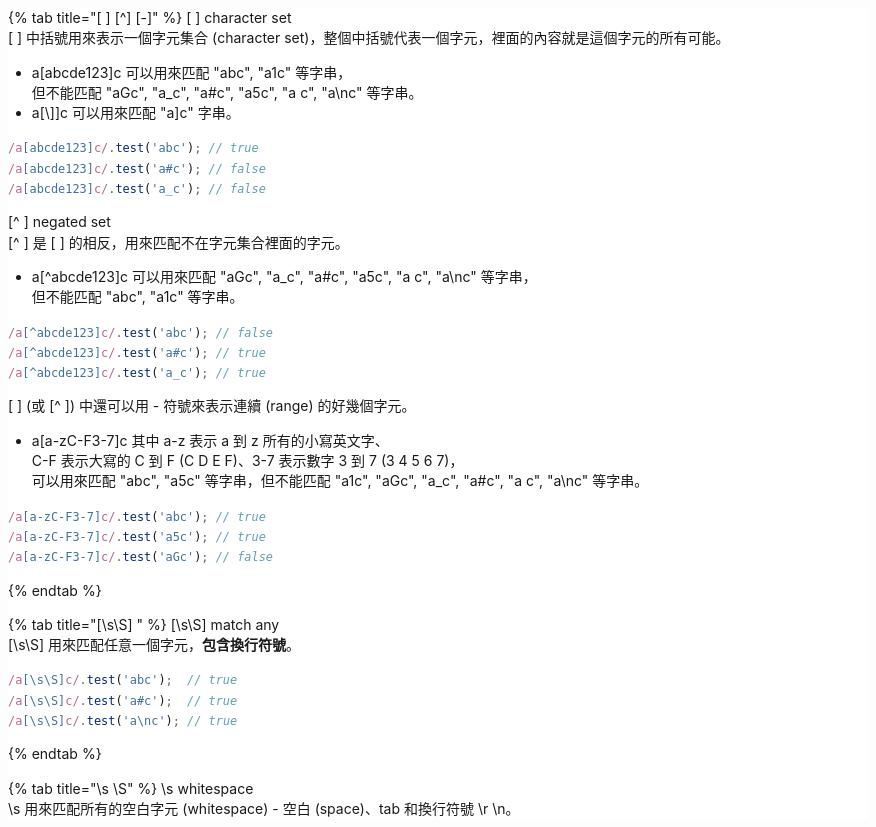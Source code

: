 {% tab title="[ ]  [^]  [-]" %}
\[ ] character set
\
\[ ] 中括號用來表示一個字元集合 (character set)，整個中括號代表一個字元，裡面的內容就是這個字元的所有可能。

* a\[abcde123]c 可以用來匹配 "abc", "a1c" 等字串，\
  但不能匹配 "aGc", "a\_c", "a#c", "a5c", "a c", "a\nc" 等字串。
* a\[\\]]c 可以用來匹配 "a]c" 字串。

```javascript
/a[abcde123]c/.test('abc'); // true
/a[abcde123]c/.test('a#c'); // false
/a[abcde123]c/.test('a_c'); // false
```

\[^ ] negated set
\
\[^ ] 是 \[ ] 的相反，用來匹配不在字元集合裡面的字元。

* a\[^abcde123]c 可以用來匹配 "aGc", "a\_c", "a#c", "a5c", "a c", "a\nc" 等字串，\
  但不能匹配 "abc", "a1c" 等字串。

```javascript
/a[^abcde123]c/.test('abc'); // false
/a[^abcde123]c/.test('a#c'); // true
/a[^abcde123]c/.test('a_c'); // true
```

\[ ] (或 \[^ ]) 中還可以用 - 符號來表示連續 (range) 的好幾個字元。

* a\[a-zC-F3-7]c 其中 a-z 表示 a 到 z 所有的小寫英文字、\
  C-F 表示大寫的 C 到 F (C D E F)、3-7 表示數字 3 到 7 (3 4 5 6 7)，\
  可以用來匹配 "abc", "a5c" 等字串，但不能匹配 "a1c", "aGc", "a\_c", "a#c", "a c", "a\nc" 等字串。

```javascript
/a[a-zC-F3-7]c/.test('abc'); // true
/a[a-zC-F3-7]c/.test('a5c'); // true
/a[a-zC-F3-7]c/.test('aGc'); // false
```


{% endtab %}

{% tab title="[\s\S] " %}
\[\s\S] match any
\
\[\s\S] 用來匹配任意一個字元，**包含換行符號**。

```javascript
/a[\s\S]c/.test('abc');  // true
/a[\s\S]c/.test('a#c');  // true
/a[\s\S]c/.test('a\nc'); // true
```
{% endtab %}

{% tab title="\s \S" %}
\s whitespace
\
\s 用來匹配所有的空白字元 (whitespace) - 空白 (space)、tab 和換行符號 \r \n。
